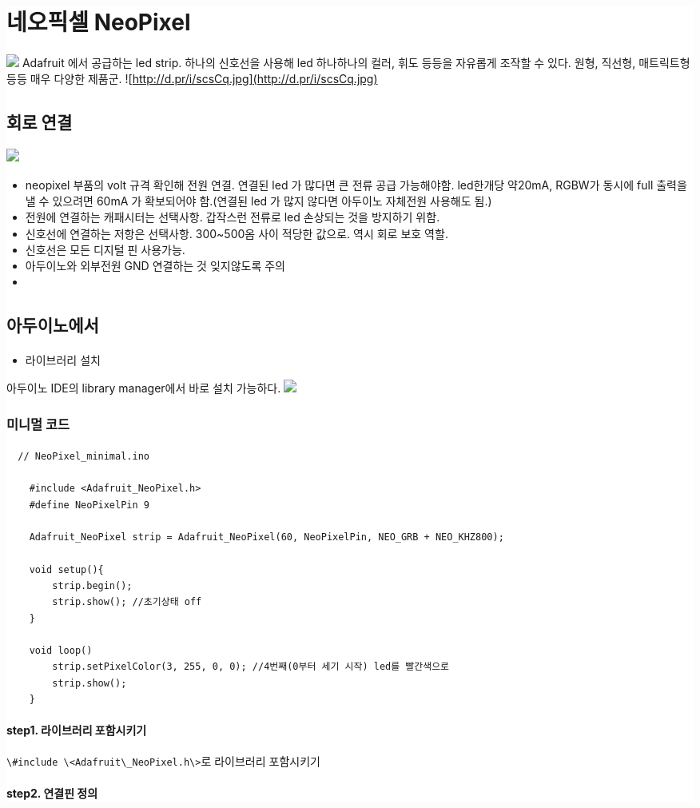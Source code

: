 # 네오픽셀 NeoPixel
![](https://cdn-learn.adafruit.com/guides/cropped_images/000/000/730/medium640/DSC00518_scaled.jpg?1535050191)
Adafruit 에서 공급하는 led strip. 하나의 신호선을 사용해 led 하나하나의 컬러, 휘도 등등을 자유롭게 조작할 수 있다.  원형, 직선형, 매트릭트형 등등 매우 다양한 제품군.
![http://d.pr/i/scsCq.jpg](http://d.pr/i/scsCq.jpg)

## 회로 연결

![](http://d.pr/i/5BQjV.jpg)

  - neopixel 부품의 volt 규격 확인해 전원 연결. 연결된 led 가 많다면 큰 전류 공급 가능해야함. led한개당 약20mA, RGBW가 동시에 full 출력을 낼 수 있으려면 60mA 가 확보되어야 함.(연결된 led 가 많지 않다면 아두이노 자체전원 사용해도 됨.)
  - 전원에 연결하는 캐패시터는 선택사항. 갑작스런 전류로 led 손상되는 것을 방지하기 위함.
  - 신호선에 연결하는 저항은 선택사항. 300\~500옴 사이 적당한 값으로. 역시 회로 보호 역할.
  - 신호선은 모든 디지털 핀 사용가능.
  - 아두이노와 외부전원 GND 연결하는 것 잊지않도록 주의
  -

## 아두이노에서

  - 라이브러리 설치

아두이노 IDE의 library manager에서 바로 설치 가능하다. ![](http://d.pr/i/5eEtb.jpg)

### 미니멀 코드

``` arduino
  // NeoPixel_minimal.ino

    #include <Adafruit_NeoPixel.h>
    #define NeoPixelPin 9

    Adafruit_NeoPixel strip = Adafruit_NeoPixel(60, NeoPixelPin, NEO_GRB + NEO_KHZ800);

    void setup(){
        strip.begin();
        strip.show(); //초기상태 off
    }

    void loop()
        strip.setPixelColor(3, 255, 0, 0); //4번째(0부터 세기 시작) led를 빨간색으로
        strip.show();
    }
```

#### step1. 라이브러리 포함시키기

`\#include \<Adafruit\_NeoPixel.h\>`로 라이브러리 포함시키기

#### step2. 연결핀 정의
